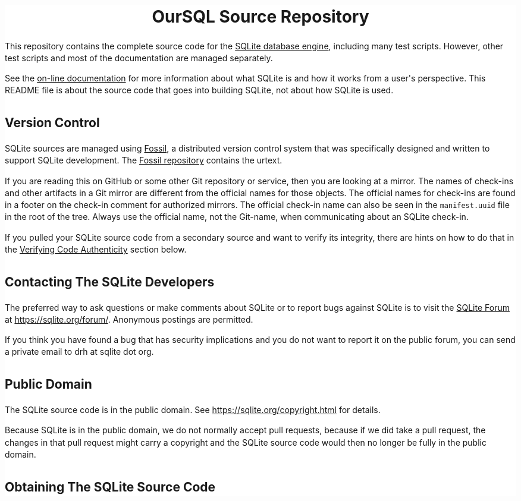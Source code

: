 <h1 align="center">OurSQL Source Repository</h1>

This repository contains the complete source code for the
[SQLite database engine](https://sqlite.org/), including
many test scripts.  However, other test scripts
and most of the documentation are managed separately.

See the [on-line documentation](https://sqlite.org/) for more information
about what SQLite is and how it works from a user's perspective.  This
README file is about the source code that goes into building SQLite,
not about how SQLite is used.

## Version Control

SQLite sources are managed using
[Fossil](https://fossil-scm.org/), a distributed version control system
that was specifically designed and written to support SQLite development.
The [Fossil repository](https://sqlite.org/src/timeline) contains the urtext.

If you are reading this on GitHub or some other Git repository or service,
then you are looking at a mirror.  The names of check-ins and
other artifacts in a Git mirror are different from the official
names for those objects.  The official names for check-ins are
found in a footer on the check-in comment for authorized mirrors.
The official check-in name can also be seen in the `manifest.uuid` file
in the root of the tree.  Always use the official name, not  the
Git-name, when communicating about an SQLite check-in.

If you pulled your SQLite source code from a secondary source and want to
verify its integrity, there are hints on how to do that in the
[Verifying Code Authenticity](#vauth) section below.

## Contacting The SQLite Developers

The preferred way to ask questions or make comments about SQLite or to
report bugs against SQLite is to visit the 
[SQLite Forum](https://sqlite.org/forum) at <https://sqlite.org/forum/>.
Anonymous postings are permitted.

If you think you have found a bug that has security implications and
you do not want to report it on the public forum, you can send a private
email to drh at sqlite dot org.

## Public Domain

The SQLite source code is in the public domain.  See
<https://sqlite.org/copyright.html> for details. 

Because SQLite is in the public domain, we do not normally accept pull
requests, because if we did take a pull request, the changes in that
pull request might carry a copyright and the SQLite source code would
then no longer be fully in the public domain.

## Obtaining The SQLite Source Code
